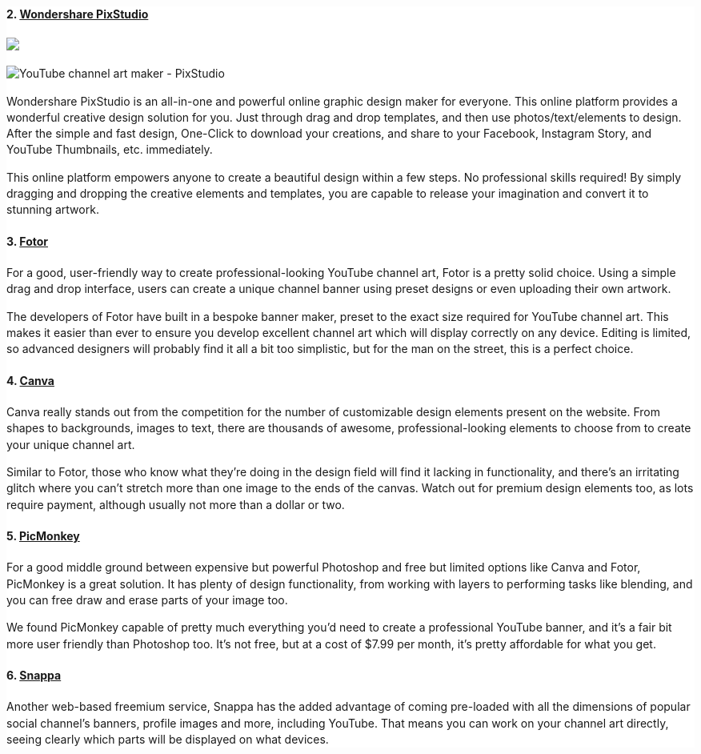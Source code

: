 #### 2\. [Wondershare PixStudio](https://tools.techidaily.com/wondershare/fotophire/download/)


<a href="https://shop.systoolsgroup.com/affiliate.php?ACCOUNT=SYSTOOBY&AFFILIATE=108875&PATH=https%3A%2F%2Fwww.systoolsgroup.com%3FAFFILIATE%3D108875%26RESOURCE%3D%2BSysTools%2BPDF%2BUnlocker"><img src="https://www.systoolsgroup.com/box/pdf-unlocker.png" border="0"></a>

![YouTube channel art maker - PixStudio](https://images.wondershare.com/filmora/article-images/online-tools-to-create-channel-art.jpg)

Wondershare PixStudio is an all-in-one and powerful online graphic design maker for everyone. This online platform provides a wonderful creative design solution for you. Just through drag and drop templates, and then use photos/text/elements to design. After the simple and fast design, One-Click to download your creations, and share to your Facebook, Instagram Story, and YouTube Thumbnails, etc. immediately.

This online platform empowers anyone to create a beautiful design within a few steps. No professional skills required! By simply dragging and dropping the creative elements and templates, you are capable to release your imagination and convert it to stunning artwork.

#### 3\. [Fotor](https://www.fotor.com/)

For a good, user-friendly way to create professional-looking YouTube channel art, Fotor is a pretty solid choice. Using a simple drag and drop interface, users can create a unique channel banner using preset designs or even uploading their own artwork.

The developers of Fotor have built in a bespoke banner maker, preset to the exact size required for YouTube channel art. This makes it easier than ever to ensure you develop excellent channel art which will display correctly on any device. Editing is limited, so advanced designers will probably find it all a bit too simplistic, but for the man on the street, this is a perfect choice.

#### 4\. [Canva](https://www.canva.com/)

Canva really stands out from the competition for the number of customizable design elements present on the website. From shapes to backgrounds, images to text, there are thousands of awesome, professional-looking elements to choose from to create your unique channel art.

Similar to Fotor, those who know what they’re doing in the design field will find it lacking in functionality, and there’s an irritating glitch where you can’t stretch more than one image to the ends of the canvas. Watch out for premium design elements too, as lots require payment, although usually not more than a dollar or two.

#### 5\. [PicMonkey](https://www.picmonkey.com/)

For a good middle ground between expensive but powerful Photoshop and free but limited options like Canva and Fotor, PicMonkey is a great solution. It has plenty of design functionality, from working with layers to performing tasks like blending, and you can free draw and erase parts of your image too.

We found PicMonkey capable of pretty much everything you’d need to create a professional YouTube banner, and it’s a fair bit more user friendly than Photoshop too. It’s not free, but at a cost of $7.99 per month, it’s pretty affordable for what you get.

#### 6. [Snappa](https://snappa.com/)

Another web-based freemium service, Snappa has the added advantage of coming pre-loaded with all the dimensions of popular social channel’s banners, profile images and more, including YouTube. That means you can work on your channel art directly, seeing clearly which parts will be displayed on what devices.

